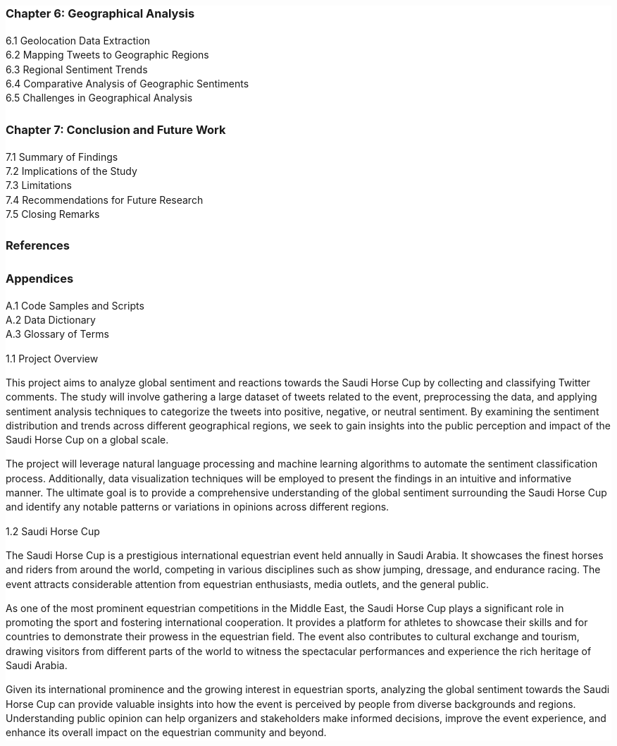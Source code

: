 ### Chapter 6: Geographical Analysis
6.1 Geolocation Data Extraction  
6.2 Mapping Tweets to Geographic Regions  
6.3 Regional Sentiment Trends  
6.4 Comparative Analysis of Geographic Sentiments  
6.5 Challenges in Geographical Analysis  

### Chapter 7: Conclusion and Future Work
7.1 Summary of Findings  
7.2 Implications of the Study  
7.3 Limitations  
7.4 Recommendations for Future Research  
7.5 Closing Remarks  

### References

### Appendices
A.1 Code Samples and Scripts  
A.2 Data Dictionary  
A.3 Glossary of Terms




1.1 Project Overview

This project aims to analyze global sentiment and reactions towards the Saudi Horse Cup by collecting and classifying Twitter comments. The study will involve gathering a large dataset of tweets related to the event, preprocessing the data, and applying sentiment analysis techniques to categorize the tweets into positive, negative, or neutral sentiment. By examining the sentiment distribution and trends across different geographical regions, we seek to gain insights into the public perception and impact of the Saudi Horse Cup on a global scale.

The project will leverage natural language processing and machine learning algorithms to automate the sentiment classification process. Additionally, data visualization techniques will be employed to present the findings in an intuitive and informative manner. The ultimate goal is to provide a comprehensive understanding of the global sentiment surrounding the Saudi Horse Cup and identify any notable patterns or variations in opinions across different regions.

1.2 Saudi Horse Cup

The Saudi Horse Cup is a prestigious international equestrian event held annually in Saudi Arabia. It showcases the finest horses and riders from around the world, competing in various disciplines such as show jumping, dressage, and endurance racing. The event attracts considerable attention from equestrian enthusiasts, media outlets, and the general public.

As one of the most prominent equestrian competitions in the Middle East, the Saudi Horse Cup plays a significant role in promoting the sport and fostering international cooperation. It provides a platform for athletes to showcase their skills and for countries to demonstrate their prowess in the equestrian field. The event also contributes to cultural exchange and tourism, drawing visitors from different parts of the world to witness the spectacular performances and experience the rich heritage of Saudi Arabia.

Given its international prominence and the growing interest in equestrian sports, analyzing the global sentiment towards the Saudi Horse Cup can provide valuable insights into how the event is perceived by people from diverse backgrounds and regions. Understanding public opinion can help organizers and stakeholders make informed decisions, improve the event experience, and enhance its overall impact on the equestrian community and beyond.
